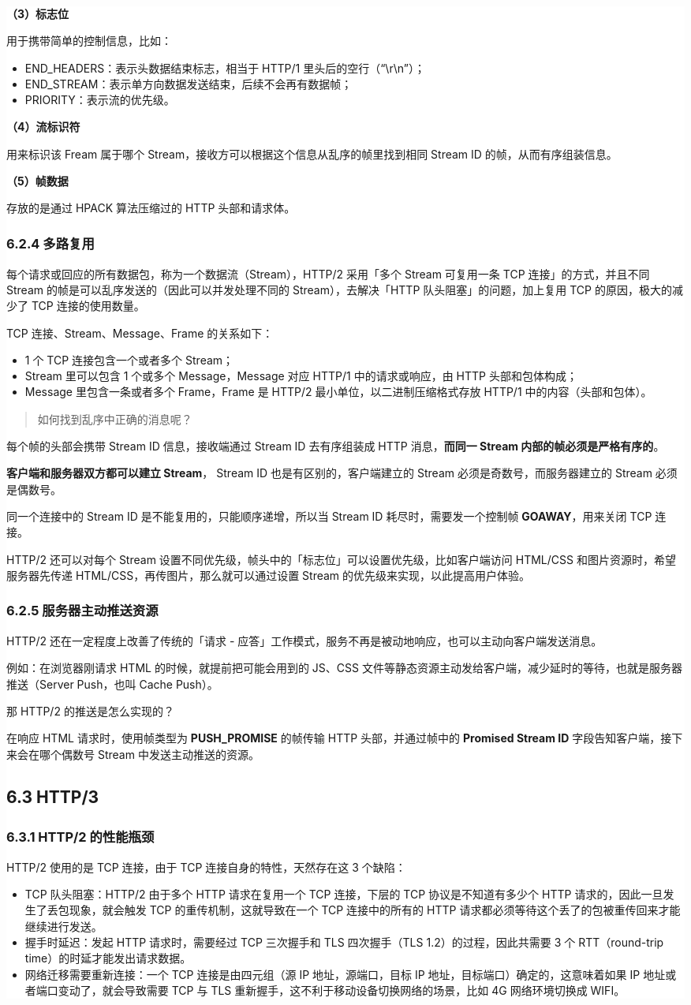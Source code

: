 **（3）标志位**

用于携带简单的控制信息，比如：

- END_HEADERS：表示头数据结束标志，相当于 HTTP/1 里头后的空行（“\r\n”）；
- END_STREAM：表示单方向数据发送结束，后续不会再有数据帧；
- PRIORITY：表示流的优先级。

**（4）流标识符**

用来标识该 Fream 属于哪个 Stream，接收方可以根据这个信息从乱序的帧里找到相同 Stream ID 的帧，从而有序组装信息。

**（5）帧数据**

存放的是通过 HPACK 算法压缩过的 HTTP 头部和请求体。

### 6.2.4 多路复用
 
每个请求或回应的所有数据包，称为一个数据流（Stream），HTTP/2 采用「多个 Stream 可复用一条 TCP 连接」的方式，并且不同 Stream 的帧是可以乱序发送的（因此可以并发处理不同的 Stream），去解决「HTTP 队头阻塞」的问题，加上复用 TCP 的原因，极大的减少了 TCP 连接的使用数量。

TCP 连接、Stream、Message、Frame 的关系如下：

- 1 个 TCP 连接包含一个或者多个 Stream；
- Stream 里可以包含 1 个或多个 Message，Message 对应 HTTP/1 中的请求或响应，由 HTTP 头部和包体构成；
- Message 里包含一条或者多个 Frame，Frame 是 HTTP/2 最小单位，以二进制压缩格式存放 HTTP/1 中的内容（头部和包体）。

> 如何找到乱序中正确的消息呢？

每个帧的头部会携带 Stream ID 信息，接收端通过 Stream ID 去有序组装成 HTTP 消息，**而同一 Stream 内部的帧必须是严格有序的**。

**客户端和服务器双方都可以建立 Stream**， Stream ID 也是有区别的，客户端建立的 Stream 必须是奇数号，而服务器建立的 Stream 必须是偶数号。

同一个连接中的 Stream ID 是不能复用的，只能顺序递增，所以当 Stream ID 耗尽时，需要发一个控制帧 **GOAWAY**，用来关闭 TCP 连接。

HTTP/2 还可以对每个 Stream 设置不同优先级，帧头中的「标志位」可以设置优先级，比如客户端访问 HTML/CSS 和图片资源时，希望服务器先传递 HTML/CSS，再传图片，那么就可以通过设置 Stream 的优先级来实现，以此提高用户体验。

### 6.2.5 服务器主动推送资源

HTTP/2 还在一定程度上改善了传统的「请求 - 应答」工作模式，服务不再是被动地响应，也可以主动向客户端发送消息。

例如：在浏览器刚请求 HTML 的时候，就提前把可能会用到的 JS、CSS 文件等静态资源主动发给客户端，减少延时的等待，也就是服务器推送（Server Push，也叫 Cache Push）。

那 HTTP/2 的推送是怎么实现的？

在响应 HTML 请求时，使用帧类型为 **PUSH_PROMISE** 的帧传输 HTTP 头部，并通过帧中的 **Promised Stream ID** 字段告知客户端，接下来会在哪个偶数号 Stream 中发送主动推送的资源。

## 6.3 HTTP/3

### 6.3.1 HTTP/2 的性能瓶颈

HTTP/2 使用的是 TCP 连接，由于 TCP 连接自身的特性，天然存在这 3 个缺陷：

- TCP 队头阻塞：HTTP/2 由于多个 HTTP 请求在复用一个 TCP 连接，下层的 TCP 协议是不知道有多少个 HTTP 请求的，因此一旦发生了丢包现象，就会触发 TCP 的重传机制，这就导致在一个 TCP 连接中的所有的 HTTP 请求都必须等待这个丢了的包被重传回来才能继续进行发送。
- 握手时延迟：发起 HTTP 请求时，需要经过 TCP 三次握手和 TLS 四次握手（TLS 1.2）的过程，因此共需要 3 个 RTT（round-trip time）的时延才能发出请求数据。
- 网络迁移需要重新连接：一个 TCP 连接是由四元组（源 IP 地址，源端口，目标 IP 地址，目标端口）确定的，这意味着如果 IP 地址或者端口变动了，就会导致需要 TCP 与 TLS 重新握手，这不利于移动设备切换网络的场景，比如 4G 网络环境切换成 WIFI。
